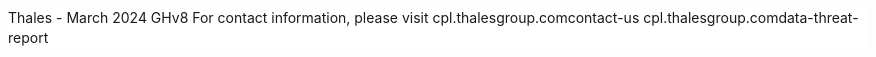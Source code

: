  Thales \- March 2024 GHv8
For contact information, please visit 
cpl.thalesgroup.comcontact\-us
cpl.thalesgroup.comdata\-threat\-report